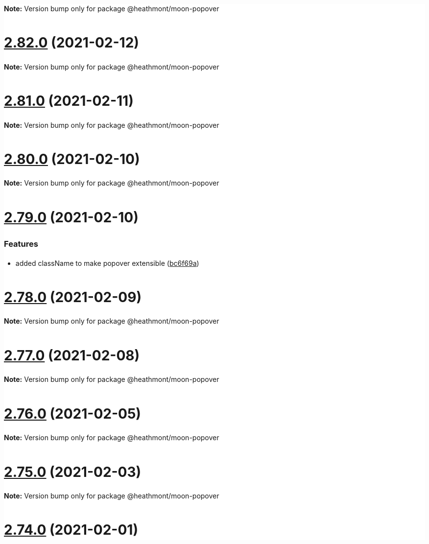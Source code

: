 **Note:** Version bump only for package @heathmont/moon-popover

# [2.82.0](https://github.com/coingaming/sportsbet-design/compare/v2.81.0...v2.82.0) (2021-02-12)

**Note:** Version bump only for package @heathmont/moon-popover

# [2.81.0](https://github.com/coingaming/sportsbet-design/compare/v2.80.0...v2.81.0) (2021-02-11)

**Note:** Version bump only for package @heathmont/moon-popover

# [2.80.0](https://github.com/coingaming/sportsbet-design/compare/v2.79.2...v2.80.0) (2021-02-10)

**Note:** Version bump only for package @heathmont/moon-popover

# [2.79.0](https://github.com/coingaming/sportsbet-design/compare/v2.78.0...v2.79.0) (2021-02-10)

### Features

- added className to make popover extensible ([bc6f69a](https://github.com/coingaming/sportsbet-design/commit/bc6f69a8813a0b5efcb49a3a648850e4823ffb04))

# [2.78.0](https://github.com/coingaming/sportsbet-design/compare/v2.77.0...v2.78.0) (2021-02-09)

**Note:** Version bump only for package @heathmont/moon-popover

# [2.77.0](https://github.com/coingaming/sportsbet-design/compare/v2.76.0...v2.77.0) (2021-02-08)

**Note:** Version bump only for package @heathmont/moon-popover

# [2.76.0](https://github.com/coingaming/sportsbet-design/compare/v2.75.0...v2.76.0) (2021-02-05)

**Note:** Version bump only for package @heathmont/moon-popover

# [2.75.0](https://github.com/coingaming/sportsbet-design/compare/v2.74.0...v2.75.0) (2021-02-03)

**Note:** Version bump only for package @heathmont/moon-popover

# [2.74.0](https://github.com/coingaming/sportsbet-design/compare/v2.73.0...v2.74.0) (2021-02-01)
